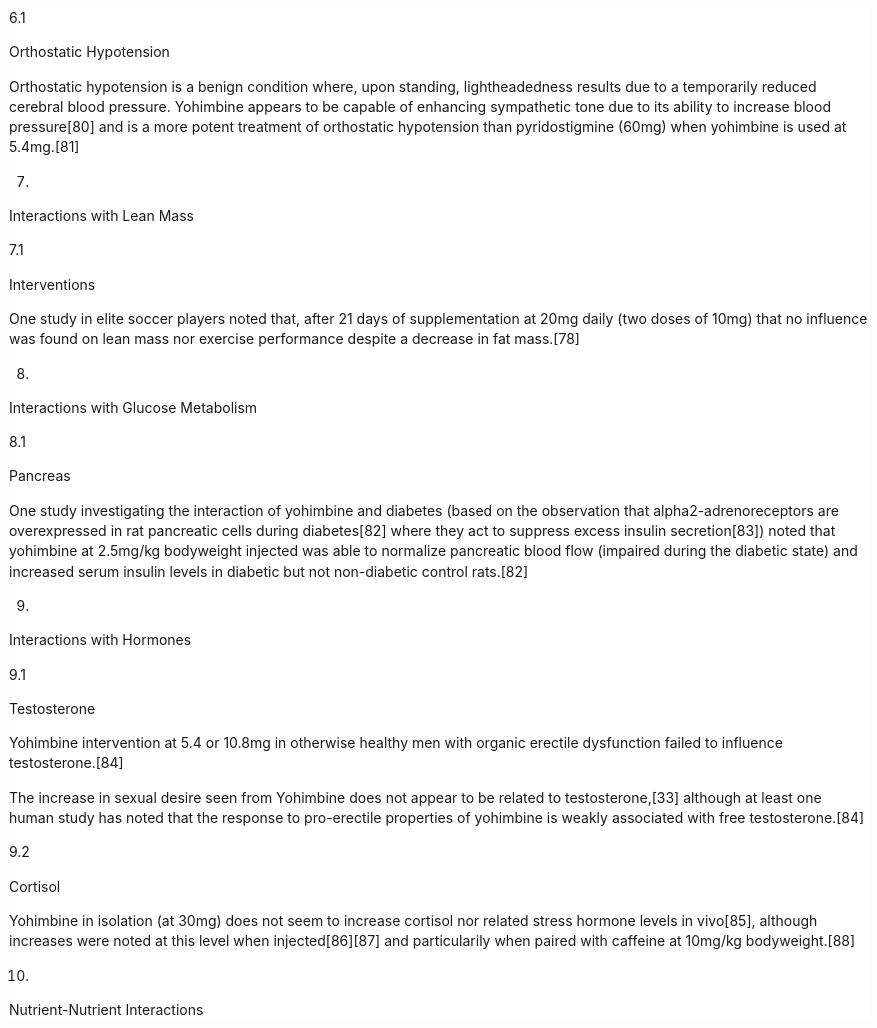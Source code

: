 6.1

Orthostatic Hypotension

Orthostatic hypotension is a benign condition where, upon standing, lightheadedness results due to a temporarily reduced cerebral blood pressure. Yohimbine appears to be capable of enhancing sympathetic tone due to its ability to increase blood pressure\[80] and is a more potent treatment of orthostatic hypotension than pyridostigmine (60mg) when yohimbine is used at 5\.4mg.\[81]

7.

Interactions with Lean Mass

7.1

Interventions

One study in elite soccer players noted that, after 21 days of supplementation at 20mg daily (two doses of 10mg) that no influence was found on lean mass nor exercise performance despite a decrease in fat mass.\[78]

8.

Interactions with Glucose Metabolism

8.1

Pancreas

One study investigating the interaction of yohimbine and diabetes (based on the observation that alpha2\-adrenoreceptors are overexpressed in rat pancreatic cells during diabetes\[82] where they act to suppress excess insulin secretion\[83]) noted that yohimbine at 2\.5mg/kg bodyweight injected was able to normalize pancreatic blood flow (impaired during the diabetic state) and increased serum insulin levels in diabetic but not non\-diabetic control rats.\[82]

9.

Interactions with Hormones

9.1

Testosterone

Yohimbine intervention at 5\.4 or 10\.8mg in otherwise healthy men with organic erectile dysfunction failed to influence testosterone.\[84]

The increase in sexual desire seen from Yohimbine does not appear to be related to testosterone,\[33] although at least one human study has noted that the response to pro\-erectile properties of yohimbine is weakly associated with free testosterone.\[84]

9.2

Cortisol

Yohimbine in isolation (at 30mg) does not seem to increase cortisol nor related stress hormone levels in vivo\[85], although increases were noted at this level when injected\[86]\[87] and particularily when paired with caffeine at 10mg/kg bodyweight.\[88]

10.

Nutrient\-Nutrient Interactions
